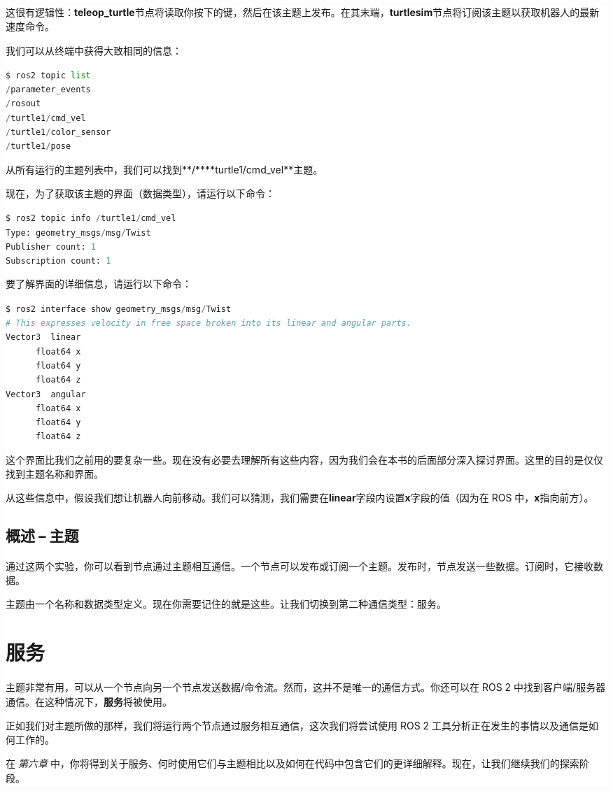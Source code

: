 这很有逻辑性：**teleop_turtle**节点将读取你按下的键，然后在该主题上发布。在其末端，**turtlesim**节点将订阅该主题以获取机器人的最新速度命令。

我们可以从终端中获得大致相同的信息：

```py
$ ros2 topic list
/parameter_events
/rosout
/turtle1/cmd_vel
/turtle1/color_sensor
/turtle1/pose
```

从所有运行的主题列表中，我们可以找到**/****turtle1/cmd_vel**主题。

现在，为了获取该主题的界面（数据类型），请运行以下命令：

```py
$ ros2 topic info /turtle1/cmd_vel
Type: geometry_msgs/msg/Twist
Publisher count: 1
Subscription count: 1
```

要了解界面的详细信息，请运行以下命令：

```py
$ ros2 interface show geometry_msgs/msg/Twist
# This expresses velocity in free space broken into its linear and angular parts.
Vector3  linear
      float64 x
      float64 y
      float64 z
Vector3  angular
      float64 x
      float64 y
      float64 z
```

这个界面比我们之前用的要复杂一些。现在没有必要去理解所有这些内容，因为我们会在本书的后面部分深入探讨界面。这里的目的是仅仅找到主题名称和界面。

从这些信息中，假设我们想让机器人向前移动。我们可以猜测，我们需要在**linear**字段内设置**x**字段的值（因为在 ROS 中，**x**指向前方）。

## 概述 – 主题

通过这两个实验，你可以看到节点通过主题相互通信。一个节点可以发布或订阅一个主题。发布时，节点发送一些数据。订阅时，它接收数据。

主题由一个名称和数据类型定义。现在你需要记住的就是这些。让我们切换到第二种通信类型：服务。

# 服务

主题非常有用，可以从一个节点向另一个节点发送数据/命令流。然而，这并不是唯一的通信方式。你还可以在 ROS 2 中找到客户端/服务器通信。在这种情况下，**服务**将被使用。

正如我们对主题所做的那样，我们将运行两个节点通过服务相互通信，这次我们将尝试使用 ROS 2 工具分析正在发生的事情以及通信是如何工作的。

在 *第六章* 中，你将得到关于服务、何时使用它们与主题相比以及如何在代码中包含它们的更详细解释。现在，让我们继续我们的探索阶段。
